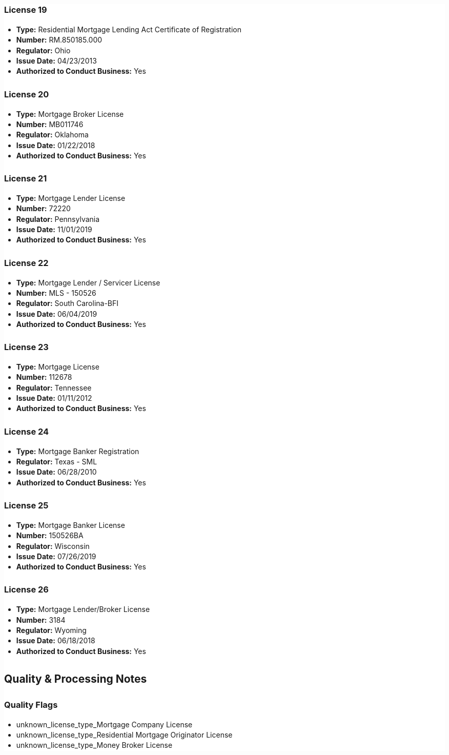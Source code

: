 ### License 19
- **Type:** Residential Mortgage Lending Act Certificate of Registration
- **Number:** RM.850185.000
- **Regulator:** Ohio
- **Issue Date:** 04/23/2013
- **Authorized to Conduct Business:** Yes

### License 20
- **Type:** Mortgage Broker License
- **Number:** MB011746
- **Regulator:** Oklahoma
- **Issue Date:** 01/22/2018
- **Authorized to Conduct Business:** Yes

### License 21
- **Type:** Mortgage Lender License
- **Number:** 72220
- **Regulator:** Pennsylvania
- **Issue Date:** 11/01/2019
- **Authorized to Conduct Business:** Yes

### License 22
- **Type:** Mortgage Lender / Servicer License
- **Number:** MLS - 150526
- **Regulator:** South Carolina-BFI
- **Issue Date:** 06/04/2019
- **Authorized to Conduct Business:** Yes

### License 23
- **Type:** Mortgage License
- **Number:** 112678
- **Regulator:** Tennessee
- **Issue Date:** 01/11/2012
- **Authorized to Conduct Business:** Yes

### License 24
- **Type:** Mortgage Banker Registration
- **Regulator:** Texas - SML
- **Issue Date:** 06/28/2010
- **Authorized to Conduct Business:** Yes

### License 25
- **Type:** Mortgage Banker License
- **Number:** 150526BA
- **Regulator:** Wisconsin
- **Issue Date:** 07/26/2019
- **Authorized to Conduct Business:** Yes

### License 26
- **Type:** Mortgage Lender/Broker License
- **Number:** 3184
- **Regulator:** Wyoming
- **Issue Date:** 06/18/2018
- **Authorized to Conduct Business:** Yes

## Quality & Processing Notes
### Quality Flags
- unknown_license_type_Mortgage Company License
- unknown_license_type_Residential Mortgage Originator License
- unknown_license_type_Money Broker License

